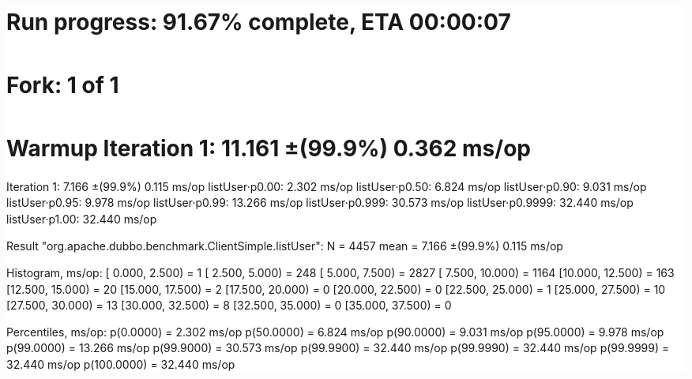 # Run progress: 91.67% complete, ETA 00:00:07
# Fork: 1 of 1
# Warmup Iteration   1: 11.161 ±(99.9%) 0.362 ms/op
Iteration   1: 7.166 ±(99.9%) 0.115 ms/op
                 listUser·p0.00:   2.302 ms/op
                 listUser·p0.50:   6.824 ms/op
                 listUser·p0.90:   9.031 ms/op
                 listUser·p0.95:   9.978 ms/op
                 listUser·p0.99:   13.266 ms/op
                 listUser·p0.999:  30.573 ms/op
                 listUser·p0.9999: 32.440 ms/op
                 listUser·p1.00:   32.440 ms/op



Result "org.apache.dubbo.benchmark.ClientSimple.listUser":
  N = 4457
  mean =      7.166 ±(99.9%) 0.115 ms/op

  Histogram, ms/op:
    [ 0.000,  2.500) = 1 
    [ 2.500,  5.000) = 248 
    [ 5.000,  7.500) = 2827 
    [ 7.500, 10.000) = 1164 
    [10.000, 12.500) = 163 
    [12.500, 15.000) = 20 
    [15.000, 17.500) = 2 
    [17.500, 20.000) = 0 
    [20.000, 22.500) = 0 
    [22.500, 25.000) = 1 
    [25.000, 27.500) = 10 
    [27.500, 30.000) = 13 
    [30.000, 32.500) = 8 
    [32.500, 35.000) = 0 
    [35.000, 37.500) = 0 

  Percentiles, ms/op:
      p(0.0000) =      2.302 ms/op
     p(50.0000) =      6.824 ms/op
     p(90.0000) =      9.031 ms/op
     p(95.0000) =      9.978 ms/op
     p(99.0000) =     13.266 ms/op
     p(99.9000) =     30.573 ms/op
     p(99.9900) =     32.440 ms/op
     p(99.9990) =     32.440 ms/op
     p(99.9999) =     32.440 ms/op
    p(100.0000) =     32.440 ms/op

